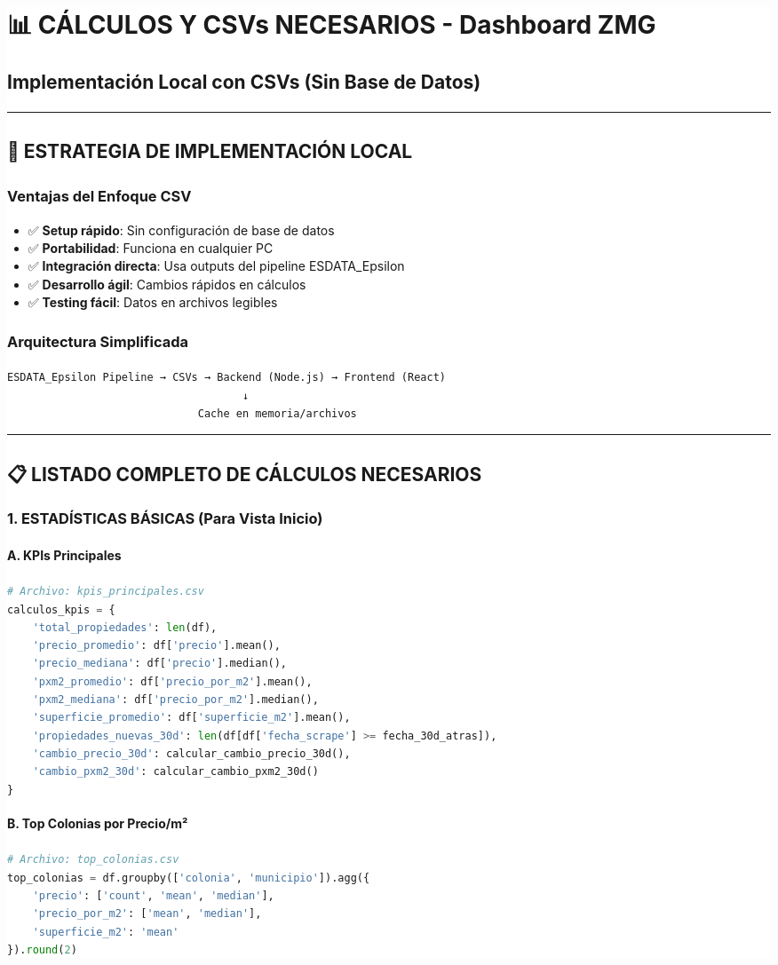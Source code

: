 # 📊 CÁLCULOS Y CSVs NECESARIOS - Dashboard ZMG
## Implementación Local con CSVs (Sin Base de Datos)

---

## 🎯 **ESTRATEGIA DE IMPLEMENTACIÓN LOCAL**

### **Ventajas del Enfoque CSV**
- ✅ **Setup rápido**: Sin configuración de base de datos
- ✅ **Portabilidad**: Funciona en cualquier PC
- ✅ **Integración directa**: Usa outputs del pipeline ESDATA_Epsilon
- ✅ **Desarrollo ágil**: Cambios rápidos en cálculos
- ✅ **Testing fácil**: Datos en archivos legibles

### **Arquitectura Simplificada**
```
ESDATA_Epsilon Pipeline → CSVs → Backend (Node.js) → Frontend (React)
                                     ↓
                              Cache en memoria/archivos
```

---

## 📋 **LISTADO COMPLETO DE CÁLCULOS NECESARIOS**

### **1. ESTADÍSTICAS BÁSICAS (Para Vista Inicio)**

#### A. KPIs Principales
```python
# Archivo: kpis_principales.csv
calculos_kpis = {
    'total_propiedades': len(df),
    'precio_promedio': df['precio'].mean(),
    'precio_mediana': df['precio'].median(),
    'pxm2_promedio': df['precio_por_m2'].mean(),
    'pxm2_mediana': df['precio_por_m2'].median(),
    'superficie_promedio': df['superficie_m2'].mean(),
    'propiedades_nuevas_30d': len(df[df['fecha_scrape'] >= fecha_30d_atras]),
    'cambio_precio_30d': calcular_cambio_precio_30d(),
    'cambio_pxm2_30d': calcular_cambio_pxm2_30d()
}
```

#### B. Top Colonias por Precio/m²
```python
# Archivo: top_colonias.csv
top_colonias = df.groupby(['colonia', 'municipio']).agg({
    'precio': ['count', 'mean', 'median'],
    'precio_por_m2': ['mean', 'median'],
    'superficie_m2': 'mean'
}).round(2)
```
